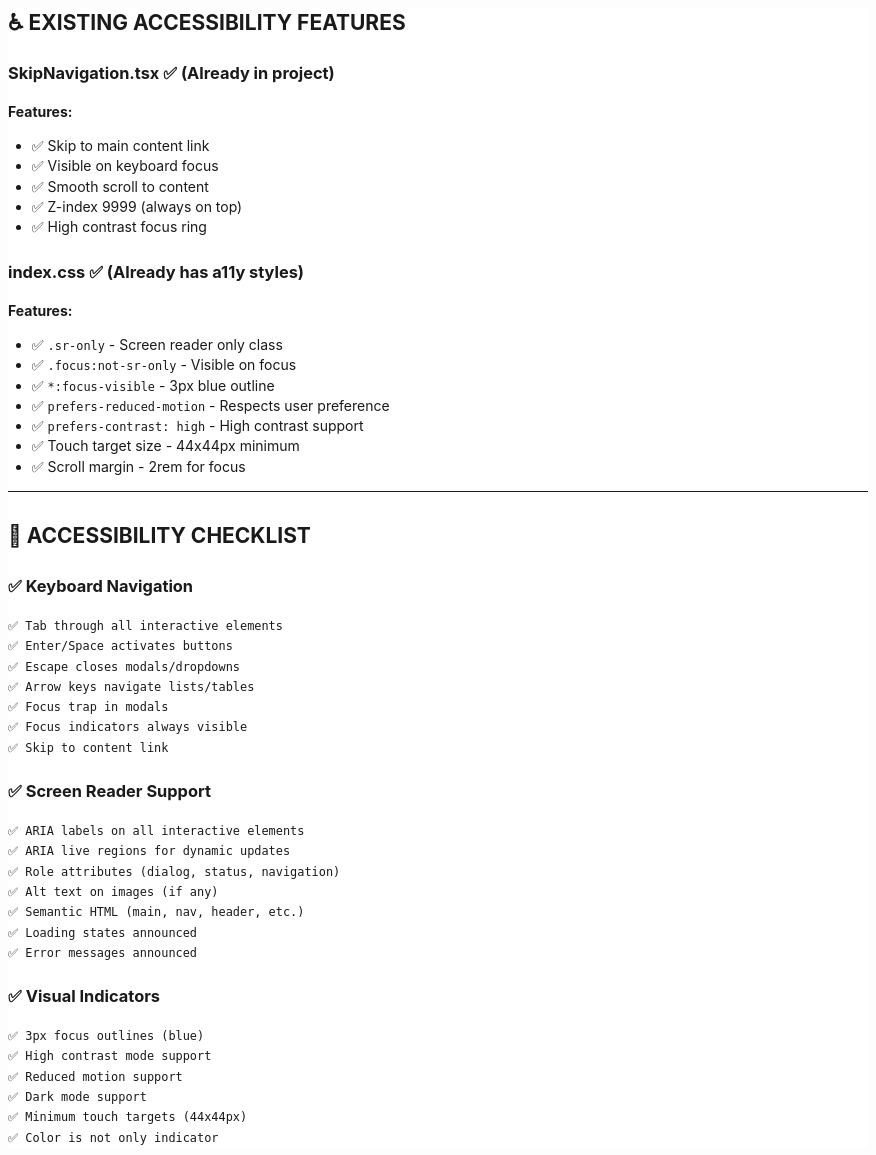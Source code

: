 ## ♿ EXISTING ACCESSIBILITY FEATURES

### **SkipNavigation.tsx** ✅ (Already in project)
**Features:**
- ✅ Skip to main content link
- ✅ Visible on keyboard focus
- ✅ Smooth scroll to content
- ✅ Z-index 9999 (always on top)
- ✅ High contrast focus ring

### **index.css** ✅ (Already has a11y styles)
**Features:**
- ✅ `.sr-only` - Screen reader only class
- ✅ `.focus:not-sr-only` - Visible on focus
- ✅ `*:focus-visible` - 3px blue outline
- ✅ `prefers-reduced-motion` - Respects user preference
- ✅ `prefers-contrast: high` - High contrast support
- ✅ Touch target size - 44x44px minimum
- ✅ Scroll margin - 2rem for focus

---

## 🎯 ACCESSIBILITY CHECKLIST

### ✅ Keyboard Navigation
```
✅ Tab through all interactive elements
✅ Enter/Space activates buttons
✅ Escape closes modals/dropdowns
✅ Arrow keys navigate lists/tables
✅ Focus trap in modals
✅ Focus indicators always visible
✅ Skip to content link
```

### ✅ Screen Reader Support
```
✅ ARIA labels on all interactive elements
✅ ARIA live regions for dynamic updates
✅ Role attributes (dialog, status, navigation)
✅ Alt text on images (if any)
✅ Semantic HTML (main, nav, header, etc.)
✅ Loading states announced
✅ Error messages announced
```

### ✅ Visual Indicators
```
✅ 3px focus outlines (blue)
✅ High contrast mode support
✅ Reduced motion support
✅ Dark mode support
✅ Minimum touch targets (44x44px)
✅ Color is not only indicator
```
